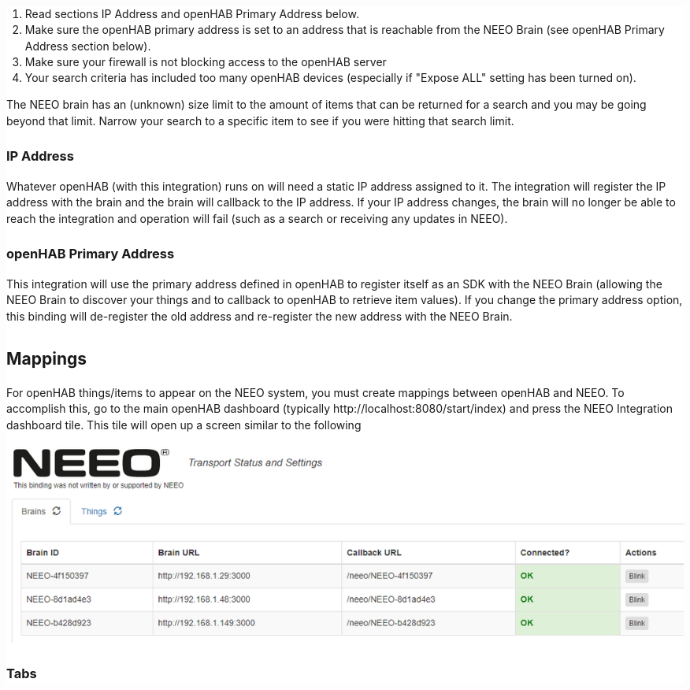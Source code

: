 1.  Read sections IP Address and openHAB Primary Address below.
2.  Make sure the openHAB primary address is set to an address that is reachable from the NEEO Brain (see openHAB Primary Address section below).
3.  Make sure your firewall is not blocking access to the openHAB server
4.  Your search criteria has included too many openHAB devices (especially if "Expose ALL" setting has been turned on).

The NEEO brain has an (unknown) size limit to the amount of items that can be returned for a search and you may be going beyond that limit.
Narrow your search to a specific item to see if you were hitting that search limit.

### IP Address

Whatever openHAB (with this integration) runs on will need a static IP address assigned to it.
The integration will register the IP address with the brain and the brain will callback to the IP address.
If your IP address changes, the brain will no longer be able to reach the integration and operation will fail (such as a search or receiving any updates in NEEO).

### openHAB Primary Address

This integration will use the primary address defined in openHAB to register itself as an SDK with the NEEO Brain (allowing the NEEO Brain to discover your things and to callback to openHAB to retrieve item values).
If you change the primary address option, this binding will de-register the old address and re-register the new address with the NEEO Brain.

## Mappings

For openHAB things/items to appear on the NEEO system, you must create mappings between openHAB and NEEO.
To accomplish this, go to the main openHAB dashboard (typically http://localhost:8080/start/index) and press the NEEO Integration dashboard tile.
This tile will open up a screen similar to the following

![Configuration](doc/dashboardmain.png)

### Tabs
